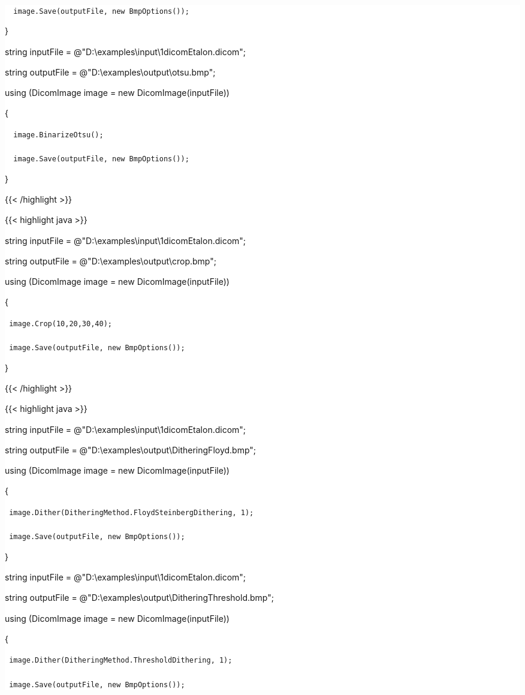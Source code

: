       image.Save(outputFile, new BmpOptions());

}

string inputFile = @"D:\examples\input\1dicomEtalon.dicom";

string outputFile = @"D:\examples\output\otsu.bmp";

using (DicomImage image = new DicomImage(inputFile))

{

      image.BinarizeOtsu();

      image.Save(outputFile, new BmpOptions());

}

{{< /highlight >}}

{{< highlight java >}}

 string inputFile = @"D:\examples\input\1dicomEtalon.dicom";

string outputFile = @"D:\examples\output\crop.bmp";

using (DicomImage image = new DicomImage(inputFile))

{

     image.Crop(10,20,30,40);

     image.Save(outputFile, new BmpOptions());

}

{{< /highlight >}}

{{< highlight java >}}

 string inputFile = @"D:\examples\input\1dicomEtalon.dicom";

string outputFile = @"D:\examples\output\DitheringFloyd.bmp";

using (DicomImage image = new DicomImage(inputFile))

{

     image.Dither(DitheringMethod.FloydSteinbergDithering, 1);

     image.Save(outputFile, new BmpOptions());

}

string inputFile = @"D:\examples\input\1dicomEtalon.dicom";

string outputFile = @"D:\examples\output\DitheringThreshold.bmp";

using (DicomImage image = new DicomImage(inputFile))

{

     image.Dither(DitheringMethod.ThresholdDithering, 1);

     image.Save(outputFile, new BmpOptions());
